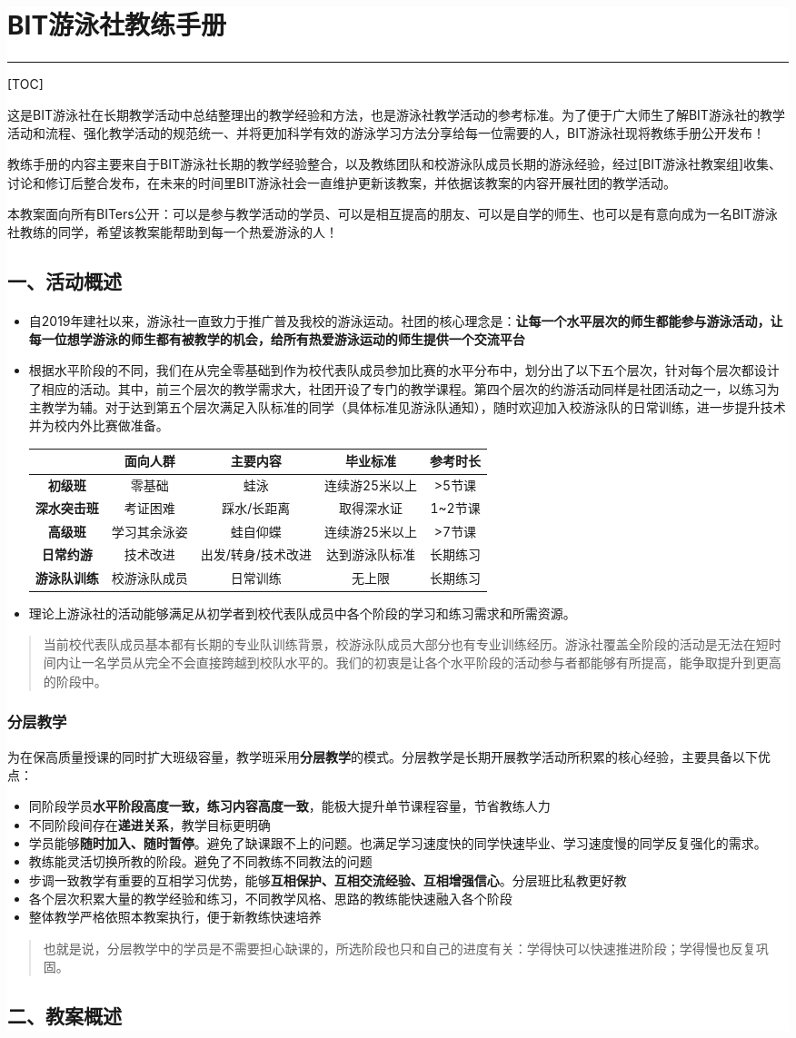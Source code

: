 # BIT游泳社教练手册

<hr> 
[TOC]

这是BIT游泳社在长期教学活动中总结整理出的教学经验和方法，也是游泳社教学活动的参考标准。为了便于广大师生了解BIT游泳社的教学活动和流程、强化教学活动的规范统一、并将更加科学有效的游泳学习方法分享给每一位需要的人，BIT游泳社现将教练手册公开发布！

教练手册的内容主要来自于BIT游泳社长期的教学经验整合，以及教练团队和校游泳队成员长期的游泳经验，经过[BIT游泳社教案组]收集、讨论和修订后整合发布，在未来的时间里BIT游泳社会一直维护更新该教案，并依据该教案的内容开展社团的教学活动。

本教案面向所有BITers公开：可以是参与教学活动的学员、可以是相互提高的朋友、可以是自学的师生、也可以是有意向成为一名BIT游泳社教练的同学，希望该教案能帮助到每一个热爱游泳的人！

## 一、活动概述

* 自2019年建社以来，游泳社一直致力于推广普及我校的游泳运动。社团的核心理念是：**让每一个水平层次的师生都能参与游泳活动，让每一位想学游泳的师生都有被教学的机会，给所有热爱游泳运动的师生提供一个交流平台**



* 根据水平阶段的不同，我们在从完全零基础到作为校代表队成员参加比赛的水平分布中，划分出了以下五个层次，针对每个层次都设计了相应的活动。其中，前三个层次的教学需求大，社团开设了专门的教学课程。第四个层次的约游活动同样是社团活动之一，以练习为主教学为辅。对于达到第五个层次满足入队标准的同学（具体标准见游泳队通知），随时欢迎加入校游泳队的日常训练，进一步提升技术并为校内外比赛做准备。

	|                |   面向人群   |      主要内容      |    毕业标准    | 参考时长 |
	| :------------: | :----------: | :----------------: | :------------: | :------: |
	|   **初级班**   |    零基础    |        蛙泳        | 连续游25米以上 |  >5节课  |
	| **深水突击班** |   考证困难   |    踩水/长距离     |   取得深水证   | 1~2节课  |
	|   **高级班**   | 学习其余泳姿 |      蛙自仰蝶      | 连续游25米以上 |  >7节课  |
	|  **日常约游**  |   技术改进   | 出发/转身/技术改进 | 达到游泳队标准 | 长期练习 |
	| **游泳队训练** | 校游泳队成员 |      日常训练      |     无上限     | 长期练习 |

* 理论上游泳社的活动能够满足从初学者到校代表队成员中各个阶段的学习和练习需求和所需资源。

> 当前校代表队成员基本都有长期的专业队训练背景，校游泳队成员大部分也有专业训练经历。游泳社覆盖全阶段的活动是无法在短时间内让一名学员从完全不会直接跨越到校队水平的。我们的初衷是让各个水平阶段的活动参与者都能够有所提高，能争取提升到更高的阶段中。

### 分层教学

为在保高质量授课的同时扩大班级容量，教学班采用**分层教学**的模式。分层教学是长期开展教学活动所积累的核心经验，主要具备以下优点：

  * 同阶段学员**水平阶段高度一致，练习内容高度一致**，能极大提升单节课程容量，节省教练人力
  * 不同阶段间存在**递进关系**，教学目标更明确
  * 学员能够**随时加入、随时暂停**。避免了缺课跟不上的问题。也满足学习速度快的同学快速毕业、学习速度慢的同学反复强化的需求。
  * 教练能灵活切换所教的阶段。避免了不同教练不同教法的问题
  * 步调一致教学有重要的互相学习优势，能够**互相保护、互相交流经验、互相增强信心**。分层班比私教更好教
  * 各个层次积累大量的教学经验和练习，不同教学风格、思路的教练能快速融入各个阶段
  * 整体教学严格依照本教案执行，便于新教练快速培养

> 也就是说，分层教学中的学员是不需要担心缺课的，所选阶段也只和自己的进度有关：学得快可以快速推进阶段；学得慢也反复巩固。



## 二、教案概述
